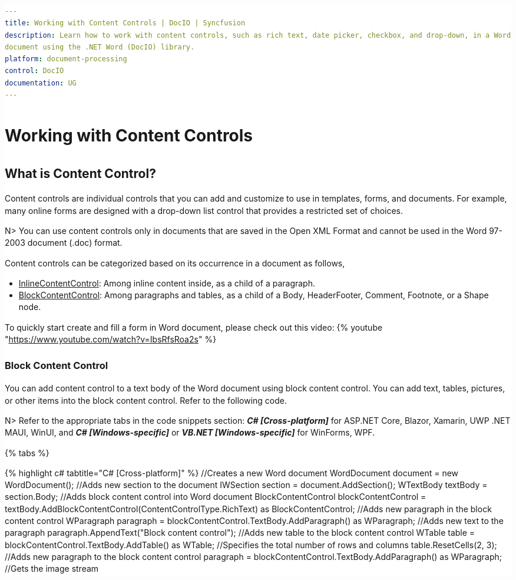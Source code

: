 ```yaml
---
title: Working with Content Controls | DocIO | Syncfusion
description: Learn how to work with content controls, such as rich text, date picker, checkbox, and drop-down, in a Word document using the .NET Word (DocIO) library.
platform: document-processing
control: DocIO
documentation: UG
---
```


# Working with Content Controls

## What is Content Control?

Content controls are individual controls that you can add and customize to use in templates, forms, and documents. For example, many online forms are designed with a drop-down list control that provides a restricted set of choices.

N> You can use content controls only in documents that are saved in the Open XML Format and cannot be used in the Word 97-2003 document (.doc) format.

Content controls can be categorized based on its occurrence in a document as follows,

* [InlineContentControl](https://help.syncfusion.com/cr/document-processing/Syncfusion.DocIO.DLS.InlineContentControl.html): Among inline content inside, as a child of a paragraph.
* [BlockContentControl](https://help.syncfusion.com/cr/document-processing/Syncfusion.DocIO.DLS.BlockContentControl.html): Among paragraphs and tables, as a child of a Body, HeaderFooter, Comment, Footnote, or a Shape node.

To quickly start create and fill a form in Word document, please check out this video:
{% youtube "https://www.youtube.com/watch?v=IbsRfsRoa2s" %}

### Block Content Control

You can add content control to a text body of the Word document using block content control. You can add text, tables, pictures, or other items into the block content control. Refer to the following code.

N> Refer to the appropriate tabs in the code snippets section: ***C# [Cross-platform]*** for ASP.NET Core, Blazor, Xamarin, UWP .NET MAUI, WinUI, and ***C# [Windows-specific]*** or ***VB.NET [Windows-specific]*** for WinForms, WPF.

{% tabs %}

{% highlight c# tabtitle="C# [Cross-platform]" %}
//Creates a new Word document 
WordDocument document = new WordDocument();
//Adds new section to the document
IWSection section = document.AddSection();
WTextBody textBody = section.Body;
//Adds block content control into Word document
BlockContentControl blockContentControl = textBody.AddBlockContentControl(ContentControlType.RichText) as BlockContentControl;
//Adds new paragraph in the block content control
WParagraph paragraph = blockContentControl.TextBody.AddParagraph() as WParagraph;
//Adds new text to the paragraph
paragraph.AppendText("Block content control");
//Adds new table to the block content control
WTable table = blockContentControl.TextBody.AddTable() as WTable;
//Specifies the total number of rows and columns
table.ResetCells(2, 3);
//Adds new paragraph to the block content control
paragraph = blockContentControl.TextBody.AddParagraph() as WParagraph;
//Gets the image stream